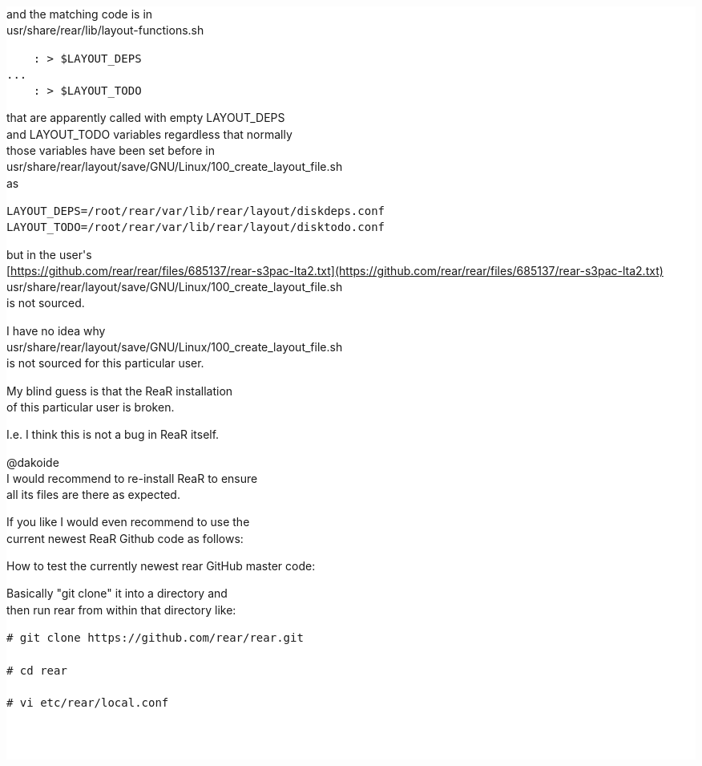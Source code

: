 and the matching code is in  
usr/share/rear/lib/layout-functions.sh

<pre>
    : > $LAYOUT_DEPS
...
    : > $LAYOUT_TODO
</pre>

that are apparently called with empty LAYOUT\_DEPS  
and LAYOUT\_TODO variables regardless that normally  
those variables have been set before in  
usr/share/rear/layout/save/GNU/Linux/100\_create\_layout\_file.sh  
as

<pre>
LAYOUT_DEPS=/root/rear/var/lib/rear/layout/diskdeps.conf
LAYOUT_TODO=/root/rear/var/lib/rear/layout/disktodo.conf
</pre>

but in the user's  
[https://github.com/rear/rear/files/685137/rear-s3pac-lta2.txt](https://github.com/rear/rear/files/685137/rear-s3pac-lta2.txt)  
usr/share/rear/layout/save/GNU/Linux/100\_create\_layout\_file.sh  
is not sourced.

I have no idea why  
usr/share/rear/layout/save/GNU/Linux/100\_create\_layout\_file.sh  
is not sourced for this particular user.

My blind guess is that the ReaR installation  
of this particular user is broken.

I.e. I think this is not a bug in ReaR itself.

@dakoide  
I would recommend to re-install ReaR to ensure  
all its files are there as expected.

If you like I would even recommend to use the  
current newest ReaR Github code as follows:

How to test the currently newest rear GitHub master code:

Basically "git clone" it into a directory and  
then run rear from within that directory like:

<pre>
# git clone https://github.com/rear/rear.git

# cd rear

# vi etc/rear/local.conf
